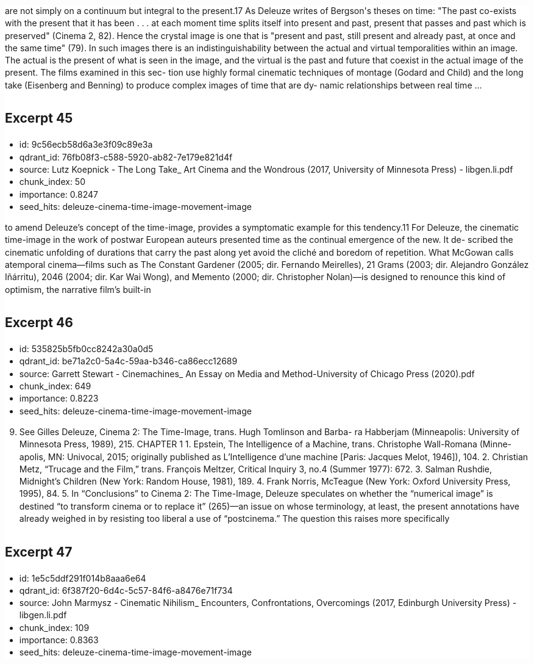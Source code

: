 are not simply on a continuum but integral to the present.17 As Deleuze writes of Bergson's theses on time: "The past co-exists with the present that it has been . . . at each moment time splits itself into present and past, present that passes and past which is preserved" (Cinema 2, 82). Hence the crystal image is one that is "present and past, still present and already past, at once and the same time" (79). In such images there is an indistinguishability between the actual and virtual temporalities within an image. The actual is the present of what is seen in the image, and the virtual is the past and future that coexist in the actual image of the present. The films examined in this sec- tion use highly formal cinematic techniques of montage (Godard and Child) and the long take (Eisenberg and Benning) to produce complex images of time that are dy- namic relationships between real time …

## Excerpt 45
- id: 9c56ecb58d6a3e3f09c89e3a
- qdrant_id: 76fb08f3-c588-5920-ab82-7e179e821d4f
- source: Lutz Koepnick - The Long Take_ Art Cinema and the Wondrous (2017, University of Minnesota Press) - libgen.li.pdf
- chunk_index: 50
- importance: 0.8247
- seed_hits: deleuze-cinema-time-image-movement-image

to amend Deleuze’s concept of the time-­image, provides a sympto­matic example for this tendency.11 For Deleuze, the cine­matic time-­image in the work of postwar European auteurs presented time as the continual emergence of the new. It de- scribed the cinematic unfolding of durations that carry the past along yet avoid the cliché and boredom of repetition. What McGowan calls atemporal cinema—­films such as The Constant Gardener (2005; dir. Fernando Meirelles), 21 Grams (2003; dir. Alejandro González Iñárritu), 2046 (2004; dir. Kar Wai Wong), and Memento (2000; dir. Christopher Nolan)—­is designed to renounce this kind of optimism, the narrative film’s built-­in

## Excerpt 46
- id: 535825b5fb0cc8242a30a0d5
- qdrant_id: be71a2c0-5a4c-59aa-b346-ca86ecc12689
- source: Garrett Stewart - Cinemachines_ An Essay on Media and Method-University of Chicago Press (2020).pdf
- chunk_index: 649
- importance: 0.8223
- seed_hits: deleuze-cinema-time-image-movement-image

9. See Gilles Deleuze, Cinema 2: The Time-Image, trans. Hugh Tomlinson and Barba- ra Habberjam (Minneapolis: University of Minnesota Press, 1989), 215. CHAPTER 1 1. Epstein, The Intelligence of a Machine, trans. Christophe Wall-Romana (Minne- apolis, MN: Univocal, 2015; originally published as L’Intelligence d’une machine [Paris: Jacques Melot, 1946]), 104. 2. Christian Metz, “Trucage and the Film,” trans. François Meltzer, Critical Inquiry 3, no.4 (Summer 1977): 672. 3. Salman Rushdie, Midnight’s Children (New York: Random House, 1981), 189. 4. Frank Norris, McTeague (New York: Oxford University Press, 1995), 84. 5. In “Conclusions” to Cinema 2: The Time-Image, Deleuze speculates on whether the “numerical image” is destined “to transform cinema or to replace it” (265)—an issue on whose terminology, at least, the present annotations have already weighed in by resisting too liberal a use of “postcinema.” The question this raises more specifically

## Excerpt 47
- id: 1e5c5ddf291f014b8aaa6e64
- qdrant_id: 6f387f20-6d4c-5c57-84f6-a8476e71f734
- source: John Marmysz - Cinematic Nihilism_ Encounters, Confrontations, Overcomings (2017, Edinburgh University Press) - libgen.li.pdf
- chunk_index: 109
- importance: 0.8363
- seed_hits: deleuze-cinema-time-image-movement-image
